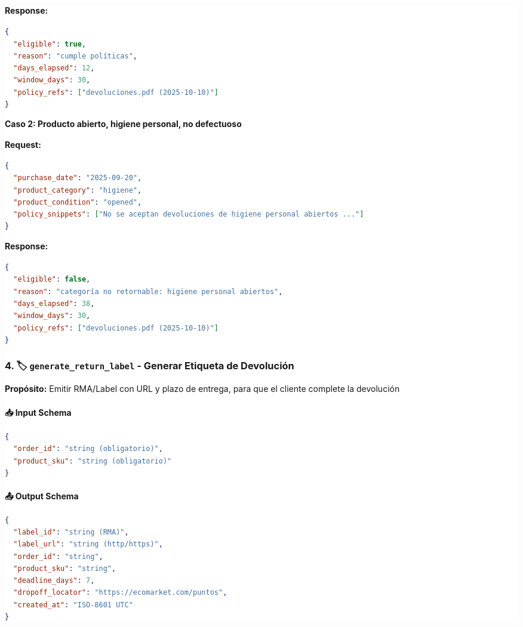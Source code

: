 **Response:**
```json
{
  "eligible": true,
  "reason": "cumple políticas",
  "days_elapsed": 12,
  "window_days": 30,
  "policy_refs": ["devoluciones.pdf (2025-10-10)"]
}
```



**Caso 2: Producto abierto, higiene personal, no defectuoso**

**Request:**
```json
{
  "purchase_date": "2025-09-20",
  "product_category": "higiene",
  "product_condition": "opened",
  "policy_snippets": ["No se aceptan devoluciones de higiene personal abiertos ..."]
}
```

**Response:**
```json
{
  "eligible": false,
  "reason": "categoría no retornable: higiene personal abiertos",
  "days_elapsed": 38,
  "window_days": 30,
  "policy_refs": ["devoluciones.pdf (2025-10-10)"]
}
```

### 4. 🏷️ `generate_return_label` - Generar Etiqueta de Devolución

**Propósito:** Emitir RMA/Label con URL y plazo de entrega, para que el cliente complete la devolución

#### 📥 Input Schema
```json
{
  "order_id": "string (obligatorio)",
  "product_sku": "string (obligatorio)"
}
```

#### 📤 Output Schema
```json
{
  "label_id": "string (RMA)",
  "label_url": "string (http/https)",
  "order_id": "string",
  "product_sku": "string",
  "deadline_days": 7,
  "dropoff_locator": "https://ecomarket.com/puntos",
  "created_at": "ISO-8601 UTC"
}
```
